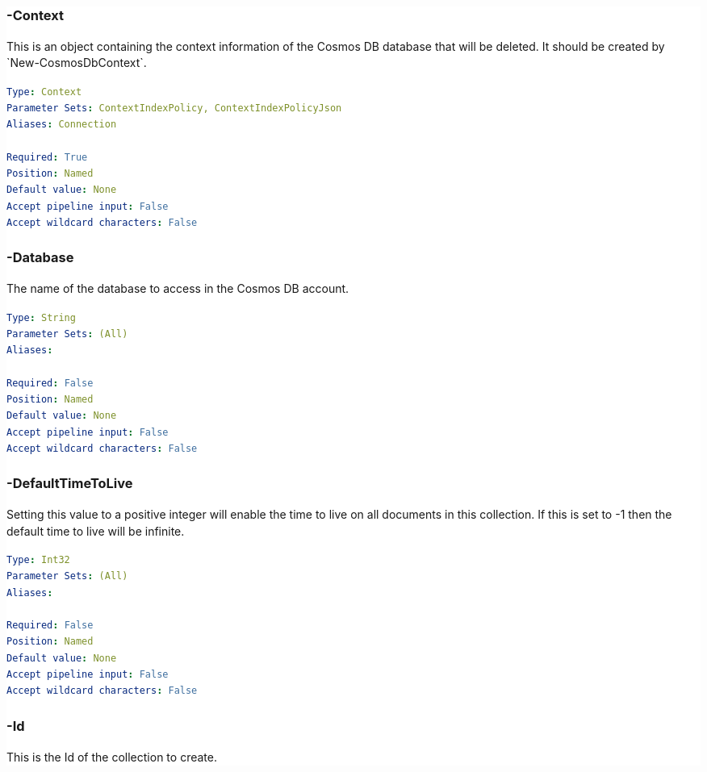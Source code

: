 ### -Context

This is an object containing the context information of the Cosmos DB database
that will be deleted. It should be created by \`New-CosmosDbContext\`.

```yaml
Type: Context
Parameter Sets: ContextIndexPolicy, ContextIndexPolicyJson
Aliases: Connection

Required: True
Position: Named
Default value: None
Accept pipeline input: False
Accept wildcard characters: False
```

### -Database

The name of the database to access in the Cosmos DB account.

```yaml
Type: String
Parameter Sets: (All)
Aliases:

Required: False
Position: Named
Default value: None
Accept pipeline input: False
Accept wildcard characters: False
```

### -DefaultTimeToLive

Setting this value to a positive integer will enable the
time to live on all documents in this collection. If this is
set to -1 then the default time to live will be infinite.

```yaml
Type: Int32
Parameter Sets: (All)
Aliases:

Required: False
Position: Named
Default value: None
Accept pipeline input: False
Accept wildcard characters: False
```

### -Id

This is the Id of the collection to create.

